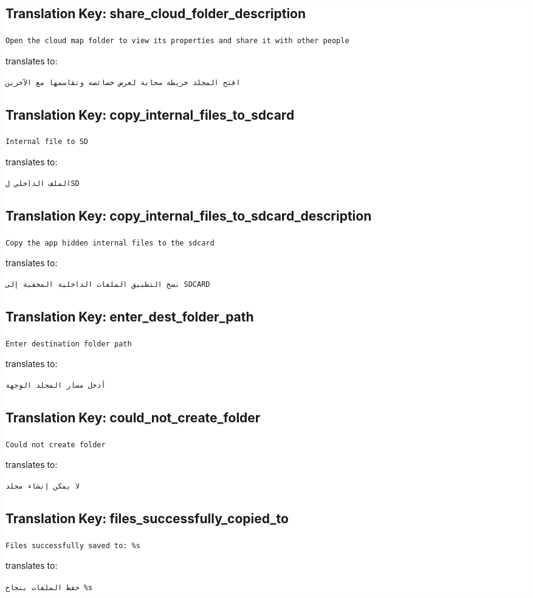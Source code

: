 
## Translation Key: share_cloud_folder_description
```
Open the cloud map folder to view its properties and share it with other people
```
translates to:
```
افتح المجلد خريطة سحابة لعرض خصائصه وتقاسمها مع الآخرين
```


## Translation Key: copy_internal_files_to_sdcard
```
Internal file to SD
```
translates to:
```
الملف الداخلي لSD
```


## Translation Key: copy_internal_files_to_sdcard_description
```
Copy the app hidden internal files to the sdcard
```
translates to:
```
نسخ التطبيق الملفات الداخلية المخفية إلى SDCARD
```


## Translation Key: enter_dest_folder_path
```
Enter destination folder path
```
translates to:
```
أدخل مسار المجلد الوجهة
```


## Translation Key: could_not_create_folder
```
Could not create folder
```
translates to:
```
لا يمكن إنشاء مجلد
```


## Translation Key: files_successfully_copied_to
```
Files successfully saved to: %s
```
translates to:
```
حفظ الملفات بنجاح %s
```
